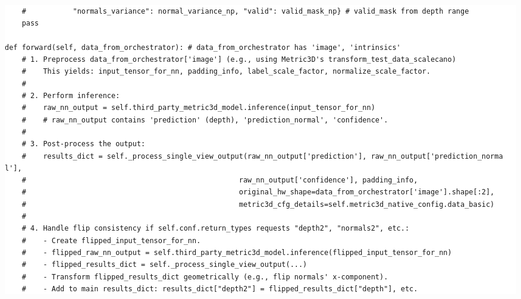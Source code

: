         #           "normals_variance": normal_variance_np, "valid": valid_mask_np} # valid_mask from depth range
        pass

    def forward(self, data_from_orchestrator): # data_from_orchestrator has 'image', 'intrinsics'
        # 1. Preprocess data_from_orchestrator['image'] (e.g., using Metric3D's transform_test_data_scalecano)
        #    This yields: input_tensor_for_nn, padding_info, label_scale_factor, normalize_scale_factor.
        #
        # 2. Perform inference:
        #    raw_nn_output = self.third_party_metric3d_model.inference(input_tensor_for_nn)
        #    # raw_nn_output contains 'prediction' (depth), 'prediction_normal', 'confidence'.
        # 
        # 3. Post-process the output:
        #    results_dict = self._process_single_view_output(raw_nn_output['prediction'], raw_nn_output['prediction_normal'], 
        #                                                  raw_nn_output['confidence'], padding_info, 
        #                                                  original_hw_shape=data_from_orchestrator['image'].shape[:2], 
        #                                                  metric3d_cfg_details=self.metric3d_native_config.data_basic)
        #
        # 4. Handle flip consistency if self.conf.return_types requests "depth2", "normals2", etc.:
        #    - Create flipped_input_tensor_for_nn.
        #    - flipped_raw_nn_output = self.third_party_metric3d_model.inference(flipped_input_tensor_for_nn)
        #    - flipped_results_dict = self._process_single_view_output(...)
        #    - Transform flipped_results_dict geometrically (e.g., flip normals' x-component).
        #    - Add to main results_dict: results_dict["depth2"] = flipped_results_dict["depth"], etc.